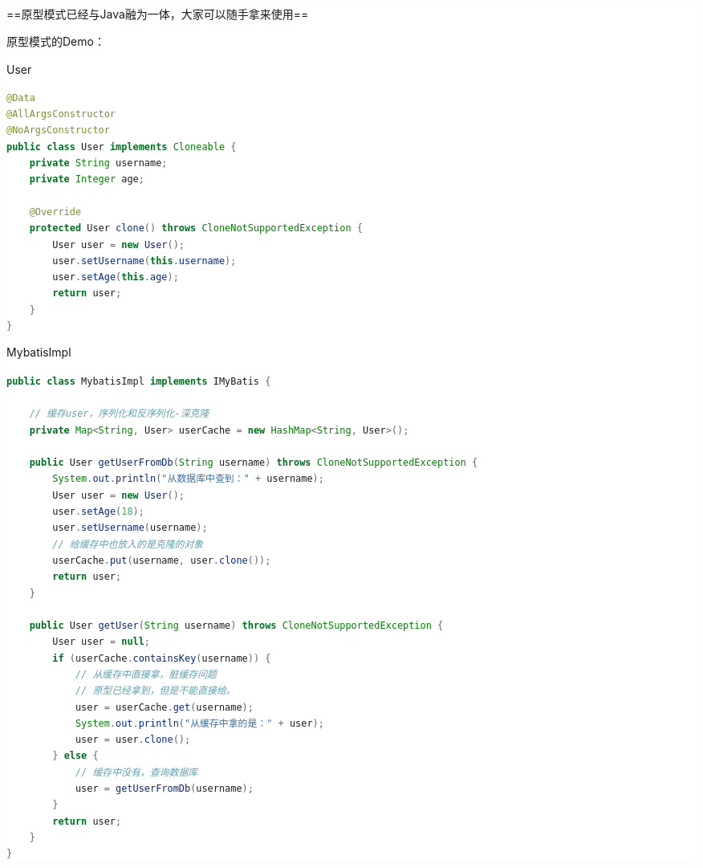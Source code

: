 ==原型模式已经与Java融为一体，大家可以随手拿来使用==

原型模式的Demo：

User

```java
@Data
@AllArgsConstructor
@NoArgsConstructor
public class User implements Cloneable {
    private String username;
    private Integer age;

    @Override
    protected User clone() throws CloneNotSupportedException {
        User user = new User();
        user.setUsername(this.username);
        user.setAge(this.age);
        return user;
    }
}
```

MybatisImpl

```java
public class MybatisImpl implements IMyBatis {

    // 缓存user，序列化和反序列化-深克隆
    private Map<String, User> userCache = new HashMap<String, User>();

    public User getUserFromDb(String username) throws CloneNotSupportedException {
        System.out.println("从数据库中查到：" + username);
        User user = new User();
        user.setAge(18);
        user.setUsername(username);
        // 给缓存中也放入的是克隆的对象
        userCache.put(username, user.clone());
        return user;
    }

    public User getUser(String username) throws CloneNotSupportedException {
        User user = null;
        if (userCache.containsKey(username)) {
            // 从缓存中直接拿，脏缓存问题
            // 原型已经拿到，但是不能直接给。
            user = userCache.get(username);
            System.out.println("从缓存中拿的是：" + user);
            user = user.clone();
        } else {
            // 缓存中没有，查询数据库
            user = getUserFromDb(username);
        }
        return user;
    }
}
```
